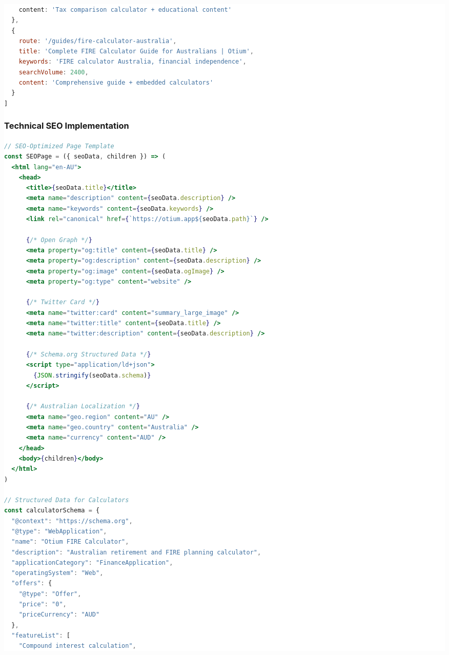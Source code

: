 ```jsx
    content: 'Tax comparison calculator + educational content'
  },
  {
    route: '/guides/fire-calculator-australia',
    title: 'Complete FIRE Calculator Guide for Australians | Otium',
    keywords: 'FIRE calculator Australia, financial independence',
    searchVolume: 2400,
    content: 'Comprehensive guide + embedded calculators'
  }
]
```

### **Technical SEO Implementation**
```jsx
// SEO-Optimized Page Template
const SEOPage = ({ seoData, children }) => (
  <html lang="en-AU">
    <head>
      <title>{seoData.title}</title>
      <meta name="description" content={seoData.description} />
      <meta name="keywords" content={seoData.keywords} />
      <link rel="canonical" href={`https://otium.app${seoData.path}`} />
      
      {/* Open Graph */}
      <meta property="og:title" content={seoData.title} />
      <meta property="og:description" content={seoData.description} />
      <meta property="og:image" content={seoData.ogImage} />
      <meta property="og:type" content="website" />
      
      {/* Twitter Card */}
      <meta name="twitter:card" content="summary_large_image" />
      <meta name="twitter:title" content={seoData.title} />
      <meta name="twitter:description" content={seoData.description} />
      
      {/* Schema.org Structured Data */}
      <script type="application/ld+json">
        {JSON.stringify(seoData.schema)}
      </script>
      
      {/* Australian Localization */}
      <meta name="geo.region" content="AU" />
      <meta name="geo.country" content="Australia" />
      <meta name="currency" content="AUD" />
    </head>
    <body>{children}</body>
  </html>
)

// Structured Data for Calculators
const calculatorSchema = {
  "@context": "https://schema.org",
  "@type": "WebApplication",
  "name": "Otium FIRE Calculator",
  "description": "Australian retirement and FIRE planning calculator",
  "applicationCategory": "FinanceApplication",
  "operatingSystem": "Web",
  "offers": {
    "@type": "Offer",
    "price": "0",
    "priceCurrency": "AUD"
  },
  "featureList": [
    "Compound interest calculation",
```